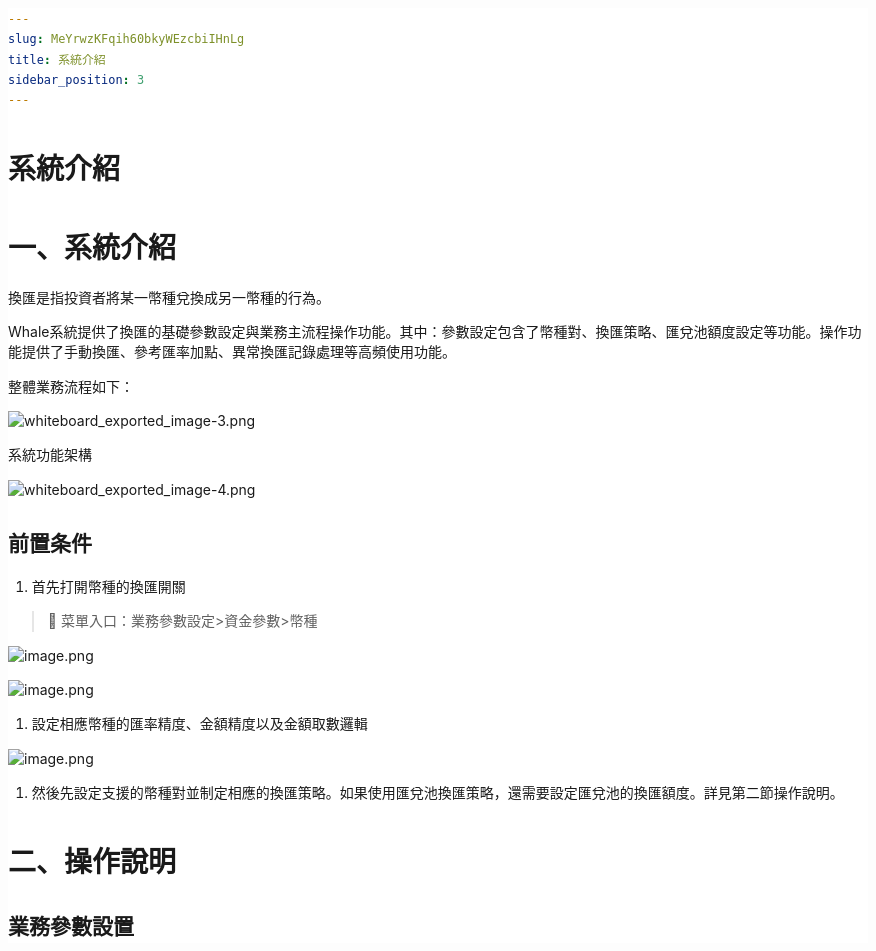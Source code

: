 ```yaml
---
slug: MeYrwzKFqih60bkyWEzcbiIHnLg
title: 系統介紹
sidebar_position: 3
---
```



# 系統介紹


# 一、系統介紹


換匯是指投資者將某一幣種兌換成另一幣種的行為。


Whale系統提供了換匯的基礎參數設定與業務主流程操作功能。其中：參數設定包含了幣種對、換匯策略、匯兌池額度設定等功能。操作功能提供了手動換匯、參考匯率加點、異常換匯記錄處理等高頻使用功能。


整體業務流程如下：


![whiteboard_exported_image-3.png](/assets/788a9dad08cb3ccdad06d361db0d7c95.png)


系統功能架構


![whiteboard_exported_image-4.png](/assets/96f7861db61aea99423cb8ae06a8d945.png)


## 前置条件

1. 首先打開幣種的換匯開關

> 📍 菜單入口：業務參數設定>資金參數>幣種


![image.png](/assets/0813f9dc63338f5a242fdcddebb2d58b.png)


![image.png](/assets/d402194b102657eb67cacadf2b702349.png)

1. 設定相應幣種的匯率精度、金額精度以及金額取數邏輯

![image.png](/assets/76ad740661f10a40b7e856abe0f01b4b.png)

1. 然後先設定支援的幣種對並制定相應的換匯策略。如果使用匯兌池換匯策略，還需要設定匯兌池的換匯額度。詳見第二節操作說明。

# 二、操作說明


## 業務參數設置
